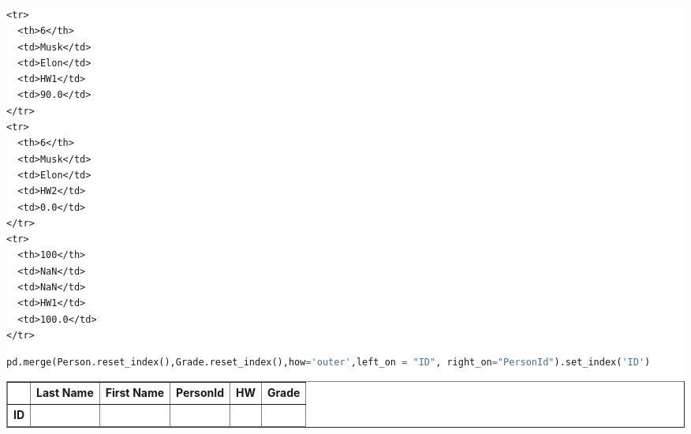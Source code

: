     <tr>
      <th>6</th>
      <td>Musk</td>
      <td>Elon</td>
      <td>HW1</td>
      <td>90.0</td>
    </tr>
    <tr>
      <th>6</th>
      <td>Musk</td>
      <td>Elon</td>
      <td>HW2</td>
      <td>0.0</td>
    </tr>
    <tr>
      <th>100</th>
      <td>NaN</td>
      <td>NaN</td>
      <td>HW1</td>
      <td>100.0</td>
    </tr>
  </tbody>
</table>
</div>




```python
pd.merge(Person.reset_index(),Grade.reset_index(),how='outer',left_on = "ID", right_on="PersonId").set_index('ID')
```




<div>
<style scoped>
    .dataframe tbody tr th:only-of-type {
        vertical-align: middle;
    }

    .dataframe tbody tr th {
        vertical-align: top;
    }

    .dataframe thead th {
        text-align: right;
    }
</style>
<table border="1" class="dataframe">
  <thead>
    <tr style="text-align: right;">
      <th></th>
      <th>Last Name</th>
      <th>First Name</th>
      <th>PersonId</th>
      <th>HW</th>
      <th>Grade</th>
    </tr>
    <tr>
      <th>ID</th>
      <th></th>
      <th></th>
      <th></th>
      <th></th>
      <th></th>
    </tr>